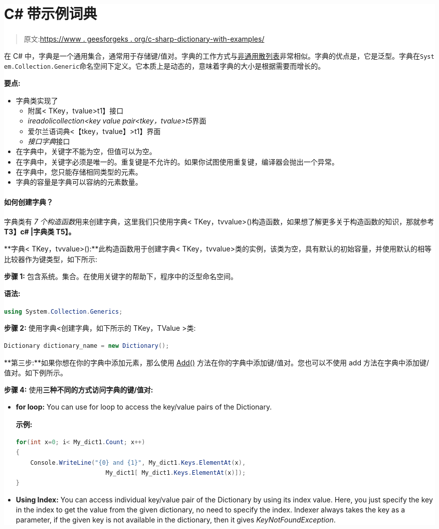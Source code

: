 # C# 带示例词典

> 原文:[https://www . geesforgeks . org/c-sharp-dictionary-with-examples/](https://www.geeksforgeeks.org/c-sharp-dictionary-with-examples/)

在 C# 中，字典是一个通用集合，通常用于存储键/值对。字典的工作方式与[非通用散列表](https://www.geeksforgeeks.org/c-sharp-hashtable-with-examples/)非常相似。字典的优点是，它是泛型。字典在`System.Collection.Generic`命名空间下定义。它本质上是动态的，意味着字典的大小是根据需要而增长的。

**要点:**

*   字典类实现了
    *   附属< TKey，tvalue>t1】接口
    *   *ireadolicollection<key value pair<tkey，tvalue>t5*界面
    *   爱尔兰语词典<【tkey，tvalue】>t1】界面
    *   *接口字典*接口
*   在字典中，关键字不能为空，但值可以为空。
*   在字典中，关键字必须是唯一的。重复键是不允许的。如果你试图使用重复键，编译器会抛出一个异常。
*   在字典中，您只能存储相同类型的元素。
*   字典的容量是字典可以容纳的元素数量。

#### 如何创建字典？

字典类有 *7 个构造函数*用来创建字典，这里我们只使用字典< TKey，tvvalue>()构造函数，如果想了解更多关于构造函数的知识，那就参考**T3】c# |字典类 T5】。**

**字典< TKey，tvvalue>():**此构造函数用于创建字典< TKey，tvvalue>类的实例，该类为空，具有默认的初始容量，并使用默认的相等比较器作为键类型，如下所示:

**步骤 1:** 包含系统。集合。在使用关键字的帮助下，程序中的泛型命名空间。

**语法:**

```cs
using System.Collection.Generics; 
```

**步骤 2:** 使用字典<创建字典，如下所示的 TKey，TValue >类:

```cs
Dictionary dictionary_name = new Dictionary();
```

**第三步:**如果你想在你的字典中添加元素，那么使用 [Add()](https://www.geeksforgeeks.org/c-sharp-dictionary-add-method/) 方法在你的字典中添加键/值对。您也可以不使用 add 方法在字典中添加键/值对。如下例所示。

**步骤 4:** 使用**三种不同的方式访问字典的键/值对:**

*   **for loop:** You can use for loop to access the key/value pairs of the Dictionary.

    **示例:**

    ```cs
    for(int x=0; i< My_dict1.Count; x++)
    {
        Console.WriteLine("{0} and {1}", My_dict1.Keys.ElementAt(x), 
                             My_dict1[ My_dict1.Keys.ElementAt(x)]);
    }
    ```

*   **Using Index:** You can access individual key/value pair of the Dictionary by using its index value. Here, you just specify the key in the index to get the value from the given dictionary, no need to specify the index. Indexer always takes the key as a parameter, if the given key is not available in the dictionary, then it gives *KeyNotFoundException*.
